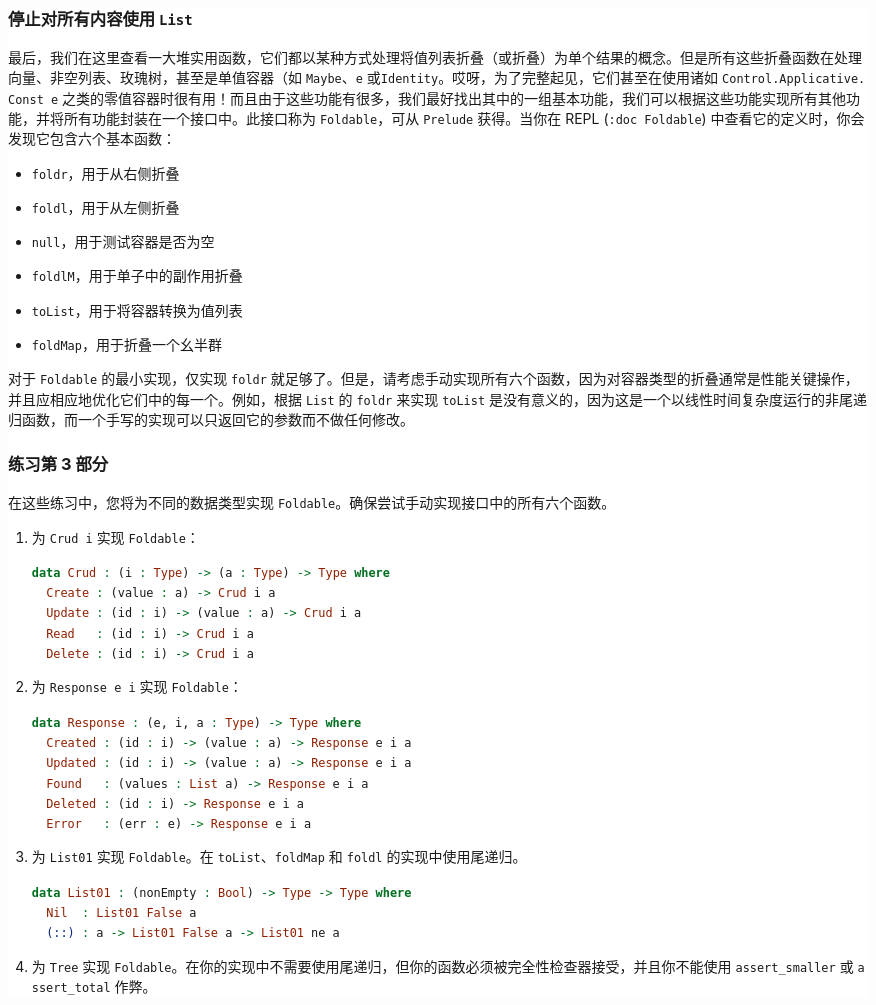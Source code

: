 ### 停止对所有内容使用 `List`

最后，我们在这里查看一大堆实用函数，它们都以某种方式处理将值列表折叠（或折叠）为单个结果的概念。但是所有这些折叠函数在处理向量、非空列表、玫瑰树，甚至是单值容器（如 `Maybe`、`e` 或`Identity`。哎呀，为了完整起见，它们甚至在使用诸如 `Control.Applicative.Const e` 之类的零值容器时很有用！而且由于这些功能有很多，我们最好找出其中的一组基本功能，我们可以根据这些功能实现所有其他功能，并将所有功能封装在一个接口中。此接口称为 `Foldable`，可从 `Prelude` 获得。当你在 REPL (`:doc Foldable`) 中查看它的定义时，你会发现它包含六个基本函数：

* `foldr`，用于从右侧折叠

* `foldl`，用于从左侧折叠

* `null`，用于测试容器是否为空

* `foldlM`，用于单子中的副作用折叠

* `toList`，用于将容器转换为值列表

* `foldMap`，用于折叠一个幺半群


对于 `Foldable` 的最小实现，仅实现 `foldr` 就足够了。但是，请考虑手动实现所有六个函数，因为对容器类型的折叠通常是性能关键操作，并且应相应地优化它们中的每一个。例如，根据 `List` 的 `foldr` 来实现 `toList` 是没有意义的，因为这是一个以线性时间复杂度运行的非尾递归函数，而一个手写的实现可以只返回它的参数而不做任何修改。

### 练习第 3 部分

在这些练习中，您将为不同的数据类型实现 `Foldable`。确保尝试手动实现接口中的所有六个函数。

1. 为 `Crud i` 实现 `Foldable`：


   ```idris
   data Crud : (i : Type) -> (a : Type) -> Type where
     Create : (value : a) -> Crud i a
     Update : (id : i) -> (value : a) -> Crud i a
     Read   : (id : i) -> Crud i a
     Delete : (id : i) -> Crud i a
   ```

2. 为 `Response e i` 实现 `Foldable`：


   ```idris
   data Response : (e, i, a : Type) -> Type where
     Created : (id : i) -> (value : a) -> Response e i a
     Updated : (id : i) -> (value : a) -> Response e i a
     Found   : (values : List a) -> Response e i a
     Deleted : (id : i) -> Response e i a
     Error   : (err : e) -> Response e i a
   ```

3. 为 `List01` 实现 `Foldable`。在 `toList`、`foldMap` 和 `foldl` 的实现中使用尾递归。


   ```idris
   data List01 : (nonEmpty : Bool) -> Type -> Type where
     Nil  : List01 False a
     (::) : a -> List01 False a -> List01 ne a
   ```

4. 为 `Tree` 实现 `Foldable`。在你的实现中不需要使用尾递归，但你的函数必须被完全性检查器接受，并且你不能使用 `assert_smaller` 或 `assert_total` 作弊。
